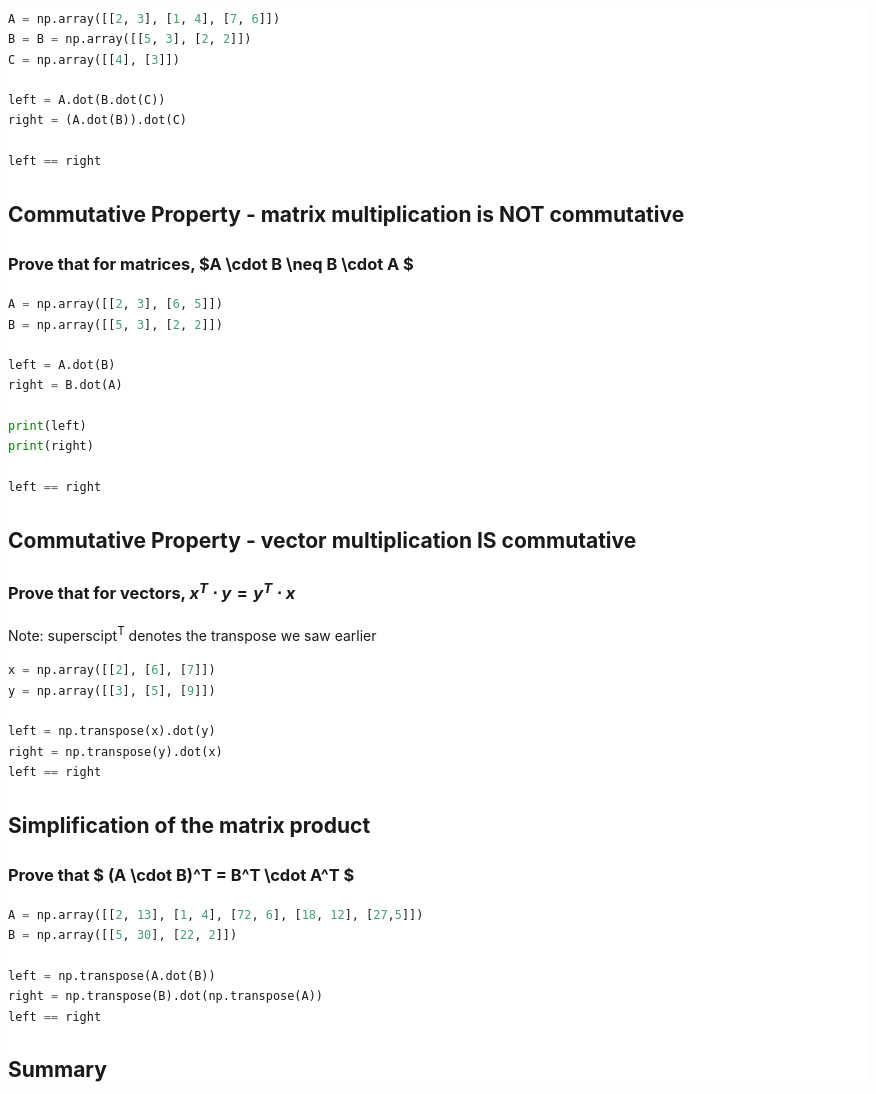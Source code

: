 ```python
A = np.array([[2, 3], [1, 4], [7, 6]])
B = B = np.array([[5, 3], [2, 2]])
C = np.array([[4], [3]])

left = A.dot(B.dot(C))
right = (A.dot(B)).dot(C)

left == right
```
## Commutative Property - matrix multiplication is NOT commutative
### Prove that for matrices, $A \cdot B \neq B \cdot A $

```python
A = np.array([[2, 3], [6, 5]])
B = np.array([[5, 3], [2, 2]])

left = A.dot(B)
right = B.dot(A)

print(left)
print(right)

left == right
```
## Commutative Property -  vector multiplication IS commutative
### Prove that for vectors,  $x^T \cdot y = y^T \cdot x$
Note: superscipt<sup>T</sup> denotes the transpose we saw earlier

```python
x = np.array([[2], [6], [7]])
y = np.array([[3], [5], [9]])

left = np.transpose(x).dot(y)
right = np.transpose(y).dot(x)
left == right
```
## Simplification of the matrix product
### Prove that $ (A \cdot B)^T = B^T \cdot A^T $

```python
A = np.array([[2, 13], [1, 4], [72, 6], [18, 12], [27,5]])
B = np.array([[5, 30], [22, 2]])

left = np.transpose(A.dot(B))
right = np.transpose(B).dot(np.transpose(A))
left == right
```
## Summary
